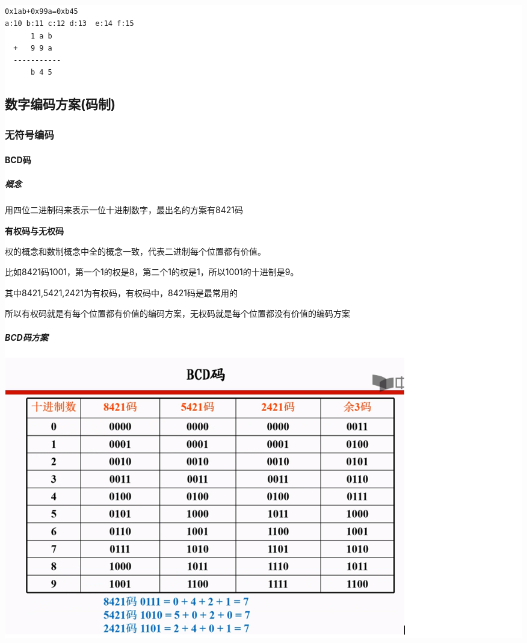 ```text
0x1ab+0x99a=0xb45
a:10 b:11 c:12 d:13  e:14 f:15 
      1 a b
  +   9 9 a
  -----------
      b 4 5
```






## 数字编码方案(码制)

### 无符号编码

#### BCD码

##### 概念

用四位二进制码来表示一位十进制数字，最出名的方案有8421码



**有权码与无权码**

权的概念和数制概念中全的概念一致，代表二进制每个位置都有价值。

比如8421码1001，第一个1的权是8，第二个1的权是1，所以1001的十进制是9。

其中8421,5421,2421为有权码，有权码中，8421码是最常用的



所以有权码就是有每个位置都有价值的编码方案，无权码就是每个位置都没有价值的编码方案



##### BCD码方案

![](./img/024.png)
